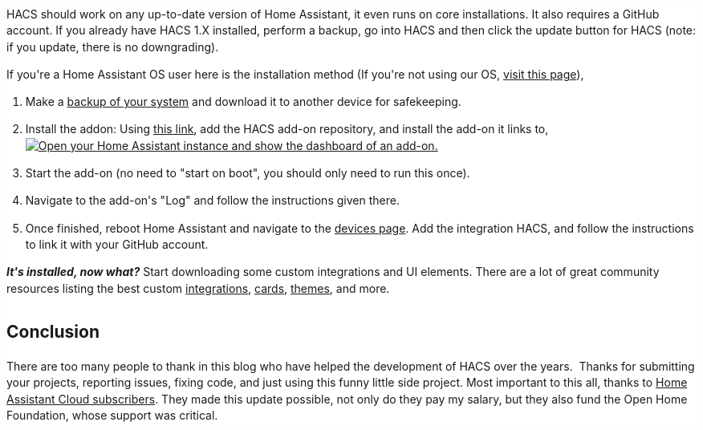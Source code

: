 HACS should work on any up-to-date version of Home Assistant, it even runs on core installations. It also requires a GitHub account. If you already have HACS 1.X installed, perform a backup, go into HACS and then click the update button for HACS (note: if you update, there is no downgrading).

If you're a Home Assistant OS user here is the installation method (If you're not using our OS, [visit this page](https://www.hacs.xyz/docs/use/download/download/#to-download-hacs-core)),

1. Make a [backup of your system](https://my.home-assistant.io/redirect/backup/) and download it to another device for safekeeping.

2. Install the addon: Using [this link](https://my.home-assistant.io/redirect/supervisor_addon/?repository_url=https%3A%2F%2Fgithub.com%2Fhacs%2Faddons&addon=cb646a50_get), add the HACS add-on repository, and install the add-on it links to, [![Open your Home Assistant instance and show the dashboard of an add-on.](https://my.home-assistant.io/badges/supervisor_addon.svg)](https://my.home-assistant.io/redirect/supervisor_addon/?repository_url=https%3A%2F%2Fgithub.com%2Fhacs%2Faddons&addon=cb646a50_get)

3. Start the add-on (no need to "start on boot", you should only need to run this once).

4. Navigate to the add-on's "Log" and follow the instructions given there.

5. Once finished, reboot Home Assistant and navigate to the [devices page](https://my.home-assistant.io/redirect/devices/). Add the integration HACS, and follow the instructions to link it with your GitHub account.

***It's installed, now what?*** Start downloading some custom integrations and UI elements. There are a lot of great community resources listing the best custom [integrations](https://community.home-assistant.io/c/projects/custom-integrations/47?ascending=false&order=views), [cards](https://community.home-assistant.io/c/projects/frontend/34?ascending=false&order=views), [themes](https://community.home-assistant.io/c/projects/themes/29/l/top), and more.

## Conclusion 

There are too many people to thank in this blog who have helped the development of HACS over the years.  Thanks for submitting your projects, reporting issues, fixing code, and just using this funny little side project. Most important to this all, thanks to [Home Assistant Cloud subscribers](https://www.nabucasa.com/). They made this update possible, not only do they pay my salary, but they also fund the Open Home Foundation, whose support was critical.
